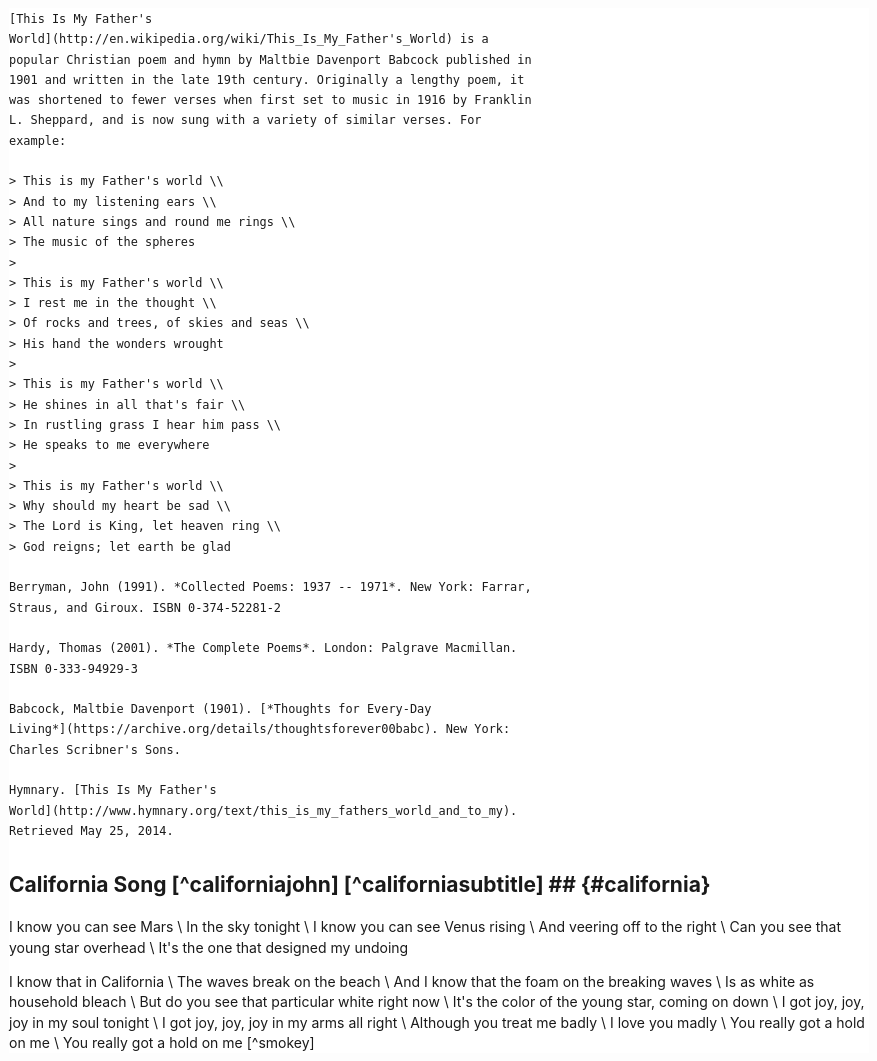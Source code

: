 
    [This Is My Father's
    World](http://en.wikipedia.org/wiki/This_Is_My_Father's_World) is a
    popular Christian poem and hymn by Maltbie Davenport Babcock published in
    1901 and written in the late 19th century. Originally a lengthy poem, it
    was shortened to fewer verses when first set to music in 1916 by Franklin
    L. Sheppard, and is now sung with a variety of similar verses. For
    example:

    > This is my Father's world \\
    > And to my listening ears \\
    > All nature sings and round me rings \\
    > The music of the spheres
    >
    > This is my Father's world \\
    > I rest me in the thought \\
    > Of rocks and trees, of skies and seas \\
    > His hand the wonders wrought
    >
    > This is my Father's world \\
    > He shines in all that's fair \\
    > In rustling grass I hear him pass \\
    > He speaks to me everywhere
    >
    > This is my Father's world \\
    > Why should my heart be sad \\
    > The Lord is King, let heaven ring \\
    > God reigns; let earth be glad

    Berryman, John (1991). *Collected Poems: 1937 -- 1971*. New York: Farrar,
    Straus, and Giroux. ISBN 0-374-52281-2

    Hardy, Thomas (2001). *The Complete Poems*. London: Palgrave Macmillan.
    ISBN 0-333-94929-3

    Babcock, Maltbie Davenport (1901). [*Thoughts for Every-Day
    Living*](https://archive.org/details/thoughtsforever00babc). New York:
    Charles Scribner's Sons.

    Hymnary. [This Is My Father's
    World](http://www.hymnary.org/text/this_is_my_fathers_world_and_to_my).
    Retrieved May 25, 2014.

## California Song [^californiajohn] [^californiasubtitle] ## {#california}

I know you can see Mars \\
In the sky tonight \\
I know you can see Venus rising \\
And veering off to the right \\
Can you see that young star overhead \\
It's the one that designed my undoing

I know that in California \\
The waves break on the beach \\
And I know that the foam on the breaking waves \\
Is as white as household bleach \\
But do you see that particular white right now \\
It's the color of the young star, coming on down \\
I got joy, joy, joy in my soul tonight \\
I got joy, joy, joy in my arms all right \\
Although you treat me badly \\
I love you madly \\
You really got a hold on me \\
You really got a hold on me [^smokey]


[nall]:             http://www.themountaingoats.net/music/sweden.html